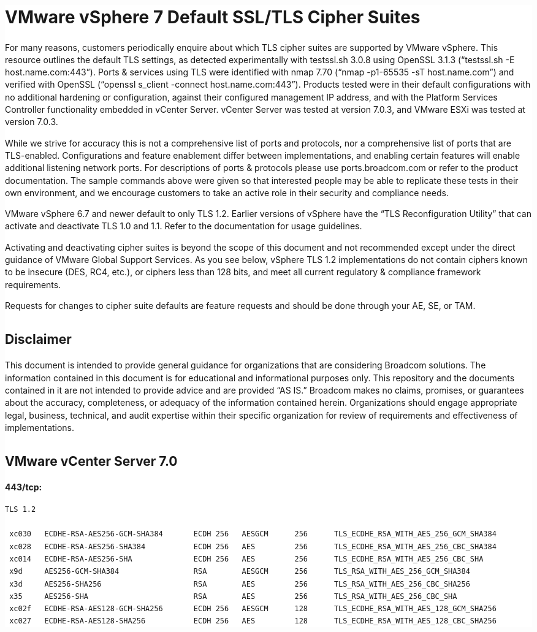 # VMware vSphere 7 Default SSL/TLS Cipher Suites

For many reasons, customers periodically enquire about which TLS cipher suites are supported by VMware vSphere. This resource outlines the default TLS settings, as detected experimentally with testssl.sh 3.0.8 using OpenSSL 3.1.3 (“testssl.sh -E host.name.com:443”). Ports & services using TLS were identified with nmap 7.70 (“nmap -p1-65535 -sT host.name.com”) and verified with OpenSSL (“openssl s\_client -connect host.name.com:443”). Products tested were in their default configurations with no additional hardening or configuration, against their configured management IP address, and with the Platform Services Controller functionality embedded in vCenter Server. vCenter Server was tested at version 7.0.3, and VMware ESXi was tested at version 7.0.3.

While we strive for accuracy this is not a comprehensive list of ports and protocols, nor a comprehensive list of ports that are TLS-enabled. Configurations and feature enablement differ between implementations, and enabling certain features will enable additional listening network ports. For descriptions of ports & protocols please use ports.broadcom.com or refer to the product documentation. The sample commands above were given so that interested people may be able to replicate these tests in their own environment, and we encourage customers to take an active role in their security and compliance needs.

VMware vSphere 6.7 and newer default to only TLS 1.2. Earlier versions of vSphere have the “TLS Reconfiguration Utility” that can activate and deactivate TLS 1.0 and 1.1. Refer to the documentation for usage guidelines.

Activating and deactivating cipher suites is beyond the scope of this document and not recommended except under the direct guidance of VMware Global Support Services. As you see below, vSphere TLS 1.2 implementations do not contain ciphers known to be insecure (DES, RC4, etc.), or ciphers less than 128 bits, and meet all current regulatory & compliance framework requirements.

Requests for changes to cipher suite defaults are feature requests and should be done through your AE, SE, or TAM.

Disclaimer
----------

This document is intended to provide general guidance for organizations that are considering Broadcom solutions. The information contained in this document is for educational and informational purposes only. This  repository and the documents contained in it are not intended to provide advice and are provided “AS IS.” Broadcom makes no claims, promises, or guarantees about the accuracy, completeness, or adequacy of the information contained herein. Organizations should engage appropriate legal, business, technical, and audit expertise within their specific organization for review of requirements and effectiveness of implementations.

VMware vCenter Server 7.0
-------------------------

**443/tcp:**

```
TLS 1.2   

 xc030   ECDHE-RSA-AES256-GCM-SHA384       ECDH 256   AESGCM      256      TLS_ECDHE_RSA_WITH_AES_256_GCM_SHA384               
 xc028   ECDHE-RSA-AES256-SHA384           ECDH 256   AES         256      TLS_ECDHE_RSA_WITH_AES_256_CBC_SHA384               
 xc014   ECDHE-RSA-AES256-SHA              ECDH 256   AES         256      TLS_ECDHE_RSA_WITH_AES_256_CBC_SHA                 
 x9d     AES256-GCM-SHA384                 RSA        AESGCM      256      TLS_RSA_WITH_AES_256_GCM_SHA384                     
 x3d     AES256-SHA256                     RSA        AES         256      TLS_RSA_WITH_AES_256_CBC_SHA256                     
 x35     AES256-SHA                        RSA        AES         256      TLS_RSA_WITH_AES_256_CBC_SHA                       
 xc02f   ECDHE-RSA-AES128-GCM-SHA256       ECDH 256   AESGCM      128      TLS_ECDHE_RSA_WITH_AES_128_GCM_SHA256               
 xc027   ECDHE-RSA-AES128-SHA256           ECDH 256   AES         128      TLS_ECDHE_RSA_WITH_AES_128_CBC_SHA256               
```
